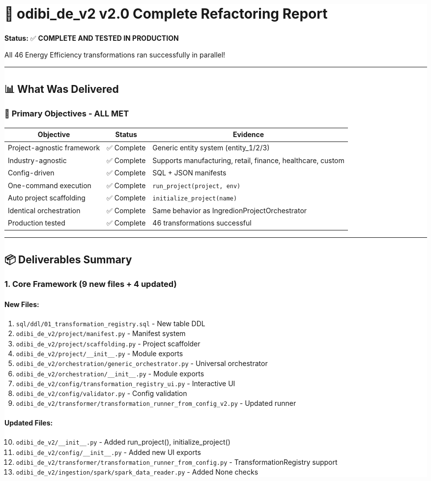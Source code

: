 # 🎉 odibi_de_v2 v2.0 Complete Refactoring Report

**Status:** ✅ **COMPLETE AND TESTED IN PRODUCTION**

All 46 Energy Efficiency transformations ran successfully in parallel!

---

## 📊 What Was Delivered

### 🎯 **Primary Objectives - ALL MET**

| Objective | Status | Evidence |
|-----------|--------|----------|
| Project-agnostic framework | ✅ Complete | Generic entity system (entity_1/2/3) |
| Industry-agnostic | ✅ Complete | Supports manufacturing, retail, finance, healthcare, custom |
| Config-driven | ✅ Complete | SQL + JSON manifests |
| One-command execution | ✅ Complete | `run_project(project, env)` |
| Auto project scaffolding | ✅ Complete | `initialize_project(name)` |
| Identical orchestration | ✅ Complete | Same behavior as IngredionProjectOrchestrator |
| Production tested | ✅ Complete | 46 transformations successful |

---

## 📦 Deliverables Summary

### **1. Core Framework (9 new files + 4 updated)**

#### New Files:
1. `sql/ddl/01_transformation_registry.sql` - New table DDL
2. `odibi_de_v2/project/manifest.py` - Manifest system
3. `odibi_de_v2/project/scaffolding.py` - Project scaffolder
4. `odibi_de_v2/project/__init__.py` - Module exports
5. `odibi_de_v2/orchestration/generic_orchestrator.py` - Universal orchestrator
6. `odibi_de_v2/orchestration/__init__.py` - Module exports
7. `odibi_de_v2/config/transformation_registry_ui.py` - Interactive UI
8. `odibi_de_v2/config/validator.py` - Config validation
9. `odibi_de_v2/transformer/transformation_runner_from_config_v2.py` - Updated runner

#### Updated Files:
10. `odibi_de_v2/__init__.py` - Added run_project(), initialize_project()
11. `odibi_de_v2/config/__init__.py` - Added new UI exports
12. `odibi_de_v2/transformer/transformation_runner_from_config.py` - TransformationRegistry support
13. `odibi_de_v2/ingestion/spark/spark_data_reader.py` - Added None checks
